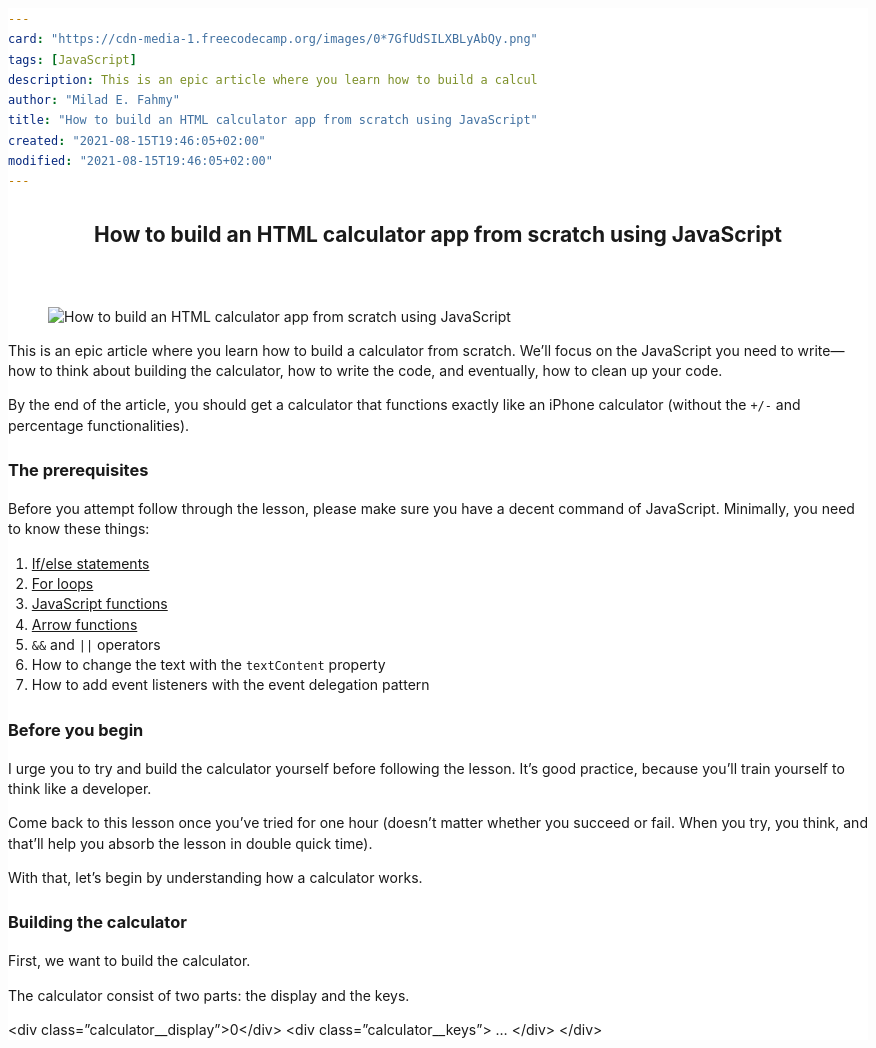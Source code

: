 ```yaml
---
card: "https://cdn-media-1.freecodecamp.org/images/0*7GfUdSILXBLyAbQy.png"
tags: [JavaScript]
description: This is an epic article where you learn how to build a calcul
author: "Milad E. Fahmy"
title: "How to build an HTML calculator app from scratch using JavaScript"
created: "2021-08-15T19:46:05+02:00"
modified: "2021-08-15T19:46:05+02:00"
---
```

<div class="site-wrapper">
<main id="site-main" class="site-main outer">
<div class="inner">
<article class="post-full post tag-javascript tag-tutorial tag-tech tag-programming tag-learning-to-code ">
<header class="post-full-header">
<h1 class="post-full-title">How to build an HTML calculator app from scratch using JavaScript</h1>
</header>
<figure class="post-full-image">
<picture>
<source media="(max-width: 700px)" sizes="1px" srcset="data:image/gif;base64,R0lGODlhAQABAIAAAAAAAP///yH5BAEAAAAALAAAAAABAAEAAAIBRAA7 1w">
<source media="(min-width: 701px)" sizes="(max-width: 800px) 400px,
(max-width: 1170px) 700px,
1400px" srcset="https://cdn-media-1.freecodecamp.org/images/0*7GfUdSILXBLyAbQy.png 300w,
https://cdn-media-1.freecodecamp.org/images/0*7GfUdSILXBLyAbQy.png 600w,
https://cdn-media-1.freecodecamp.org/images/0*7GfUdSILXBLyAbQy.png 1000w,
https://cdn-media-1.freecodecamp.org/images/0*7GfUdSILXBLyAbQy.png 2000w">
<img onerror="this.style.display='none'" src="https://cdn-media-1.freecodecamp.org/images/0*7GfUdSILXBLyAbQy.png" alt="How to build an HTML calculator app from scratch using JavaScript">
</picture>
</figure>
<section class="post-full-content">
<div class="post-content">
<p>This is an epic article where you learn how to build a calculator from scratch. We’ll focus on the JavaScript you need to write—how to think about building the calculator, how to write the code, and eventually, how to clean up your code.</p>
<p>By the end of the article, you should get a calculator that functions exactly like an iPhone calculator (without the <code>+/-</code> and percentage functionalities).</p>
<h3 id="the-prerequisites">The prerequisites</h3>
<p>Before you attempt follow through the lesson, please make sure you have a decent command of JavaScript. Minimally, you need to know these things:</p>
<ol>
<li><a href="https://zellwk.com/blog/js-if-else" rel="noopener">If/else statements</a></li>
<li><a href="https://zellwk.com/blog/js-for-loops" rel="noopener">For loops</a></li>
<li><a href="https://zellwk.com/blog/js-functions" rel="noopener">JavaScript functions</a></li>
<li><a href="https://zellwk.com/blog/es6/#arrow-functions" rel="noopener">Arrow functions</a></li>
<li><code>&amp;&amp;</code> and <code>||</code> operators</li>
<li>How to change the text with the <code>textContent</code> property</li>
<li>How to add event listeners with the event delegation pattern</li>
</ol>
<h3 id="before-you-begin">Before you begin</h3>
<p>I urge you to try and build the calculator yourself before following the lesson. It’s good practice, because you’ll train yourself to think like a developer.</p>
<p>Come back to this lesson once you’ve tried for one hour (doesn’t matter whether you succeed or fail. When you try, you think, and that’ll help you absorb the lesson in double quick time).</p>
<p>With that, let’s begin by understanding how a calculator works.</p>
<h3 id="building-the-calculator">Building the calculator</h3>
<p>First, we want to build the calculator.</p>
<p>The calculator consist of two parts: the display and the keys.</p>
&lt;div class=”calculator__display”&gt;0&lt;/div&gt;
&lt;div class=”calculator__keys”&gt; … &lt;/div&gt;
&lt;/div&gt;</code></pre>
